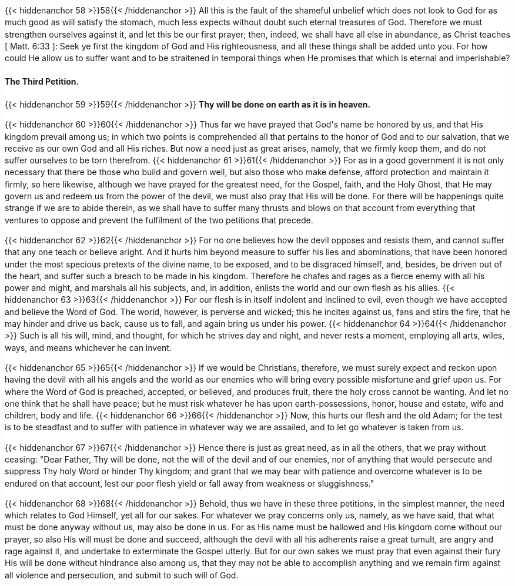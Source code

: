 {{< hiddenanchor 58 >}}58{{< /hiddenanchor >}} All this is the fault of the shameful unbelief which does not look to God for as much good as will satisfy the stomach, much less expects without doubt such eternal treasures of God. Therefore we must strengthen ourselves against it, and let this be our first prayer; then, indeed, we shall have all else in abundance, as Christ teaches [ Matt. 6:33 ]: Seek ye first the kingdom of God and His righteousness, and all these things shall be added unto you. For how could He allow us to suffer want and to be straitened in temporal things when He promises that which is eternal and imperishable?

#### The Third Petition.

{{< hiddenanchor 59 >}}59{{< /hiddenanchor >}} **Thy will be done on earth as it is in heaven.**

{{< hiddenanchor 60 >}}60{{< /hiddenanchor >}} Thus far we have prayed that God's name be honored by us, and that His kingdom prevail among us; in which two points is comprehended all that pertains to the honor of God and to our salvation, that we receive as our own God and all His riches. But now a need just as great arises, namely, that we firmly keep them, and do not suffer ourselves to be torn therefrom. {{< hiddenanchor 61 >}}61{{< /hiddenanchor >}} For as in a good government it is not only necessary that there be those who build and govern well, but also those who make defense, afford protection and maintain it firmly, so here likewise, although we have prayed for the greatest need, for the Gospel, faith, and the Holy Ghost, that He may govern us and redeem us from the power of the devil, we must also pray that His will be done. For there will be happenings quite strange if we are to abide therein, as we shall have to suffer many thrusts and blows on that account from everything that ventures to oppose and prevent the fulfilment of the two petitions that precede.

{{< hiddenanchor 62 >}}62{{< /hiddenanchor >}} For no one believes how the devil opposes and resists them, and cannot suffer that any one teach or believe aright. And it hurts him beyond measure to suffer his lies and abominations, that have been honored under the most specious pretexts of the divine name, to be exposed, and to be disgraced himself, and, besides, be driven out of the heart, and suffer such a breach to be made in his kingdom. Therefore he chafes and rages as a fierce enemy with all his power and might, and marshals all his subjects, and, in addition, enlists the world and our own flesh as his allies. {{< hiddenanchor 63 >}}63{{< /hiddenanchor >}} For our flesh is in itself indolent and inclined to evil, even though we have accepted and believe the Word of God. The world, however, is perverse and wicked; this he incites against us, fans and stirs the fire, that he may hinder and drive us back, cause us to fall, and again bring us under his power. {{< hiddenanchor 64 >}}64{{< /hiddenanchor >}} Such is all his will, mind, and thought, for which he strives day and night, and never rests a moment, employing all arts, wiles, ways, and means whichever he can invent.

{{< hiddenanchor 65 >}}65{{< /hiddenanchor >}} If we would be Christians, therefore, we must surely expect and reckon upon having the devil with all his angels and the world as our enemies who will bring every possible misfortune and grief upon us. For where the Word of God is preached, accepted, or believed, and produces fruit, there the holy cross cannot be wanting. And let no one think that he shall have peace; but he must risk whatever he has upon earth-possessions, honor, house and estate, wife and children, body and life. {{< hiddenanchor 66 >}}66{{< /hiddenanchor >}} Now, this hurts our flesh and the old Adam; for the test is to be steadfast and to suffer with patience in whatever way we are assailed, and to let go whatever is taken from us.

{{< hiddenanchor 67 >}}67{{< /hiddenanchor >}} Hence there is just as great need, as in all the others, that we pray without ceasing: "Dear Father, Thy will be done, not the will of the devil and of our enemies, nor of anything that would persecute and suppress Thy holy Word or hinder Thy kingdom; and grant that we may bear with patience and overcome whatever is to be endured on that account, lest our poor flesh yield or fall away from weakness or sluggishness."

{{< hiddenanchor 68 >}}68{{< /hiddenanchor >}} Behold, thus we have in these three petitions, in the simplest manner, the need which relates to God Himself, yet all for our sakes. For whatever we pray concerns only us, namely, as we have said, that what must be done anyway without us, may also be done in us. For as His name must be hallowed and His kingdom come without our prayer, so also His will must be done and succeed, although the devil with all his adherents raise a great tumult, are angry and rage against it, and undertake to exterminate the Gospel utterly. But for our own sakes we must pray that even against their fury His will be done without hindrance also among us, that they may not be able to accomplish anything and we remain firm against all violence and persecution, and submit to such will of God.
